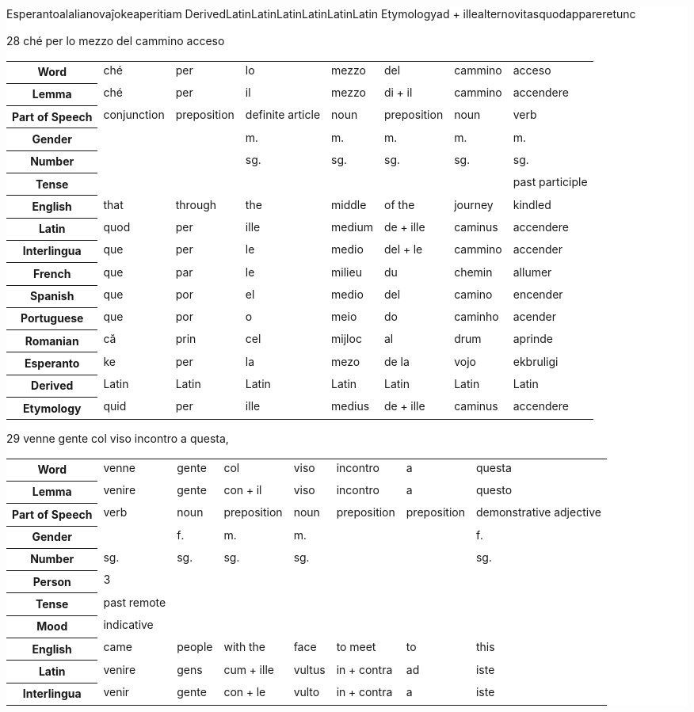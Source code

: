 <tr><th>Esperanto</th><td>al</td><td>alia</td><td>novaĵo</td><td>ke</td><td>aperi</td><td>tiam</td></tr>
<tr><th>Derived</th><td>Latin</td><td>Latin</td><td>Latin</td><td>Latin</td><td>Latin</td><td>Latin</td></tr>
<tr><th>Etymology</th><td>ad + ille</td><td>alter</td><td>novitas</td><td>quod</td><td>apparere</td><td>tunc</td></tr>
</table>

28 ché per lo mezzo del cammino acceso

<table>
<tr><th>Word</th><td>ché</td><td>per</td><td>lo</td><td>mezzo</td><td>del</td><td>cammino</td><td>acceso</td></tr>
<tr><th>Lemma</th><td>ché</td><td>per</td><td>il</td><td>mezzo</td><td>di + il</td><td>cammino</td><td>accendere</td></tr>
<tr><th>Part of Speech</th><td>conjunction</td><td>preposition</td><td>definite article</td><td>noun</td><td>preposition</td><td>noun</td><td>verb</td></tr>
<tr><th>Gender</th><td></td><td></td><td>m.</td><td>m.</td><td>m.</td><td>m.</td><td>m.</td></tr>
<tr><th>Number</th><td></td><td></td><td>sg.</td><td>sg.</td><td>sg.</td><td>sg.</td><td>sg.</td></tr>
<tr><th>Tense</th><td></td><td></td><td></td><td></td><td></td><td></td><td>past participle</td></tr>
<tr><th>English</th><td>that</td><td>through</td><td>the</td><td>middle</td><td>of the</td><td>journey</td><td>kindled</td></tr>
<tr><th>Latin</th><td>quod</td><td>per</td><td>ille</td><td>medium</td><td>de + ille</td><td>caminus</td><td>accendere</td></tr>
<tr><th>Interlingua</th><td>que</td><td>per</td><td>le</td><td>medio</td><td>del + le</td><td>cammino</td><td>accender</td></tr>
<tr><th>French</th><td>que</td><td>par</td><td>le</td><td>milieu</td><td>du</td><td>chemin</td><td>allumer</td></tr>
<tr><th>Spanish</th><td>que</td><td>por</td><td>el</td><td>medio</td><td>del</td><td>camino</td><td>encender</td></tr>
<tr><th>Portuguese</th><td>que</td><td>por</td><td>o</td><td>meio</td><td>do</td><td>caminho</td><td>acender</td></tr>
<tr><th>Romanian</th><td>că</td><td>prin</td><td>cel</td><td>mijloc</td><td>al</td><td>drum</td><td>aprinde</td></tr>
<tr><th>Esperanto</th><td>ke</td><td>per</td><td>la</td><td>mezo</td><td>de la</td><td>vojo</td><td>ekbruligi</td></tr>
<tr><th>Derived</th><td>Latin</td><td>Latin</td><td>Latin</td><td>Latin</td><td>Latin</td><td>Latin</td><td>Latin</td></tr>
<tr><th>Etymology</th><td>quid</td><td>per</td><td>ille</td><td>medius</td><td>de + ille</td><td>caminus</td><td>accendere</td></tr>
</table>

29 venne gente col viso incontro a questa,

<table>
<tr><th>Word</th><td>venne</td><td>gente</td><td>col</td><td>viso</td><td>incontro</td><td>a</td><td>questa</td></tr>
<tr><th>Lemma</th><td>venire</td><td>gente</td><td>con + il</td><td>viso</td><td>incontro</td><td>a</td><td>questo</td></tr>
<tr><th>Part of Speech</th><td>verb</td><td>noun</td><td>preposition</td><td>noun</td><td>preposition</td><td>preposition</td><td>demonstrative adjective</td></tr>
<tr><th>Gender</th><td></td><td>f.</td><td>m.</td><td>m.</td><td></td><td></td><td>f.</td></tr>
<tr><th>Number</th><td>sg.</td><td>sg.</td><td>sg.</td><td>sg.</td><td></td><td></td><td>sg.</td></tr>
<tr><th>Person</th><td>3</td><td></td><td></td><td></td><td></td><td></td><td></td></tr>
<tr><th>Tense</th><td>past remote</td><td></td><td></td><td></td><td></td><td></td><td></td></tr>
<tr><th>Mood</th><td>indicative</td><td></td><td></td><td></td><td></td><td></td><td></td></tr>
<tr><th>English</th><td>came</td><td>people</td><td>with the</td><td>face</td><td>to meet</td><td>to</td><td>this</td></tr>
<tr><th>Latin</th><td>venire</td><td>gens</td><td>cum + ille</td><td>vultus</td><td>in + contra</td><td>ad</td><td>iste</td></tr>
<tr><th>Interlingua</th><td>venir</td><td>gente</td><td>con + le</td><td>vulto</td><td>in + contra</td><td>a</td><td>iste</td></tr>